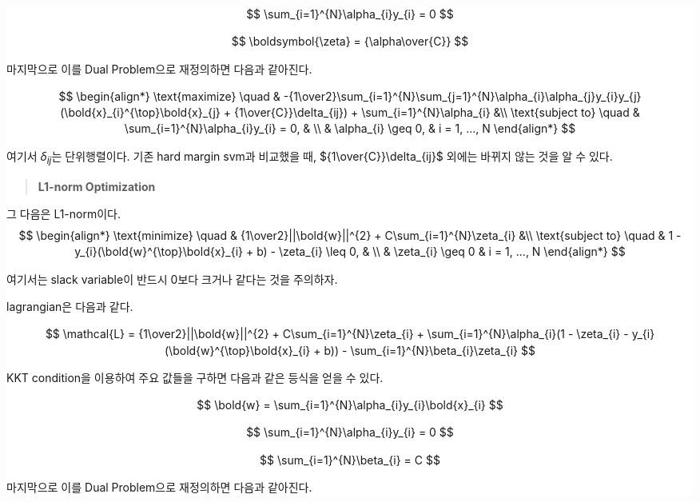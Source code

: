 $$
\sum_{i=1}^{N}\alpha_{i}y_{i} = 0
$$

$$
\boldsymbol{\zeta} = {\alpha\over{C}}
$$

마지막으로 이를 Dual Problem으로 재정의하면 다음과 같아진다.

$$
\begin{align*}
  \text{maximize}   \quad & -{1\over2}\sum_{i=1}^{N}\sum_{j=1}^{N}\alpha_{i}\alpha_{j}y_{i}y_{j}(\bold{x}_{i}^{\top}\bold{x}_{j} + {1\over{C}}\delta_{ij}) + \sum_{i=1}^{N}\alpha_{i} &\\
  \text{subject to} \quad & \sum_{i=1}^{N}\alpha_{i}y_{i} = 0, & \\
  & \alpha_{i} \geq 0, & i = 1, ..., N 
\end{align*}
$$

여기서 $\delta_{ij}$는 단위행렬이다. 기존 hard margin svm과 비교했을 때, ${1\over{C}}\delta_{ij}$ 외에는 바뀌지 않는 것을 알 수 있다.

> **L1-norm Optimization**

그 다음은 L1-norm이다.
$$
\begin{align*}
  \text{minimize}   \quad & {1\over2}||\bold{w}||^{2} + C\sum_{i=1}^{N}\zeta_{i} &\\
  \text{subject to} \quad & 1 - y_{i}(\bold{w}^{\top}\bold{x}_{i} + b) - \zeta_{i} \leq 0, & \\
  & \zeta_{i} \geq 0 & i = 1, ..., N
\end{align*}
$$

여기서는 slack variable이 반드시 0보다 크거나 같다는 것을 주의하자.

lagrangian은 다음과 같다.

$$
\mathcal{L} = {1\over2}||\bold{w}||^{2} + C\sum_{i=1}^{N}\zeta_{i} + \sum_{i=1}^{N}\alpha_{i}(1 - \zeta_{i} - y_{i}(\bold{w}^{\top}\bold{x}_{i} + b)) -  \sum_{i=1}^{N}\beta_{i}\zeta_{i}
$$

KKT condition을 이용하여 주요 값들을 구하면 다음과 같은 등식을 얻을 수 있다.

$$
\bold{w} = \sum_{i=1}^{N}\alpha_{i}y_{i}\bold{x}_{i}
$$

$$
\sum_{i=1}^{N}\alpha_{i}y_{i} = 0
$$

$$
\sum_{i=1}^{N}\beta_{i} = C
$$

마지막으로 이를 Dual Problem으로 재정의하면 다음과 같아진다.

